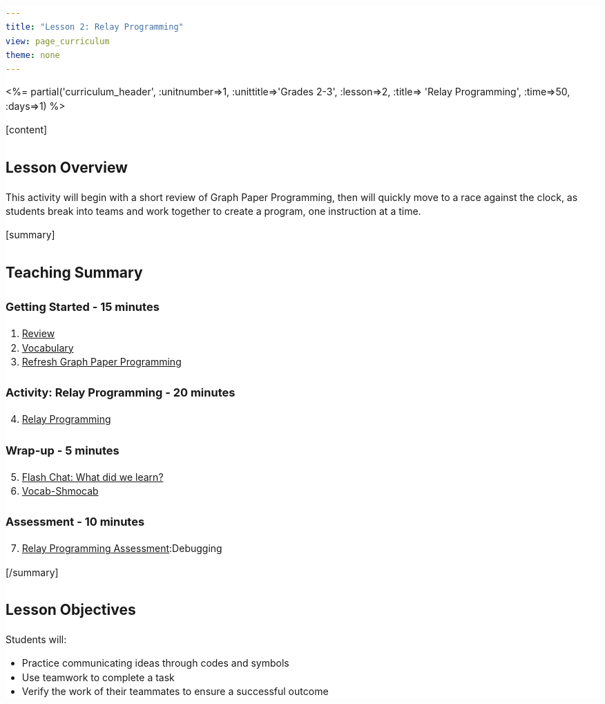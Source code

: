 ```yaml
---
title: "Lesson 2: Relay Programming"
view: page_curriculum
theme: none
---
```




<%= partial('curriculum_header', :unitnumber=>1, :unittitle=>'Grades 2-3', :lesson=>2, :title=> 'Relay Programming', :time=>50, :days=>1) %>

[content]

## Lesson Overview
This activity will begin with a short review of Graph Paper Programming, then will quickly move to a race against the clock, as students break into teams and work together to create a program, one instruction at a time.


[summary]
## Teaching Summary 

### **Getting Started** - 15 minutes

1) [Review](#Review) <br/>
2) [Vocabulary](#Vocab) <br/>
3) [Refresh Graph Paper Programming](#GetStarted) <br/>

### **Activity: Relay Programming** - 20  minutes  

4) [Relay Programming](#Activity1)

### **Wrap-up** - 5  minutes 

5) [Flash Chat: What did we learn?](#FlashChat)<br/>
6) [Vocab-Shmocab](#Shmocab)

### **Assessment** - 10  minutes 

7) [Relay Programming Assessment](#Assessment):Debugging




[/summary]

## Lesson Objectives 

Students will:

- Practice communicating ideas through codes and symbols
- Use teamwork to complete a task
- Verify the work of their teammates to ensure a successful outcome
